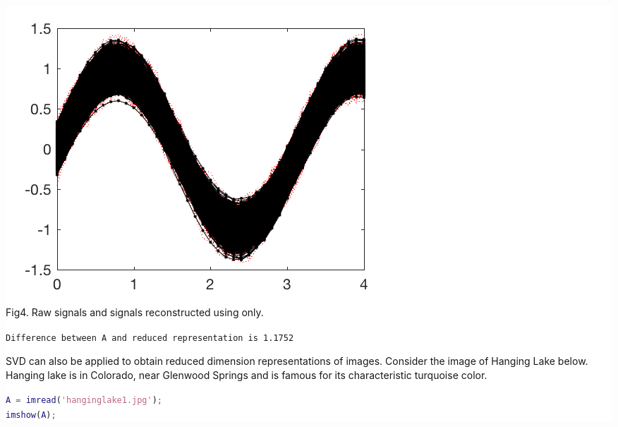   <img src='/images/Raw_signals_recons.png'>
  <figcaption>Fig4. Raw signals and signals reconstructed using only.</figcaption>
</div>


    Difference between A and reduced representation is 1.1752


SVD can also be applied to obtain reduced dimension representations of images. Consider the image of Hanging Lake below. Hanging lake is in Colorado, near Glenwood Springs and is famous for its characteristic turquoise color. 


```matlab
A = imread('hanginglake1.jpg');
imshow(A);
```

<div class='fig figcenter fighighlight'>